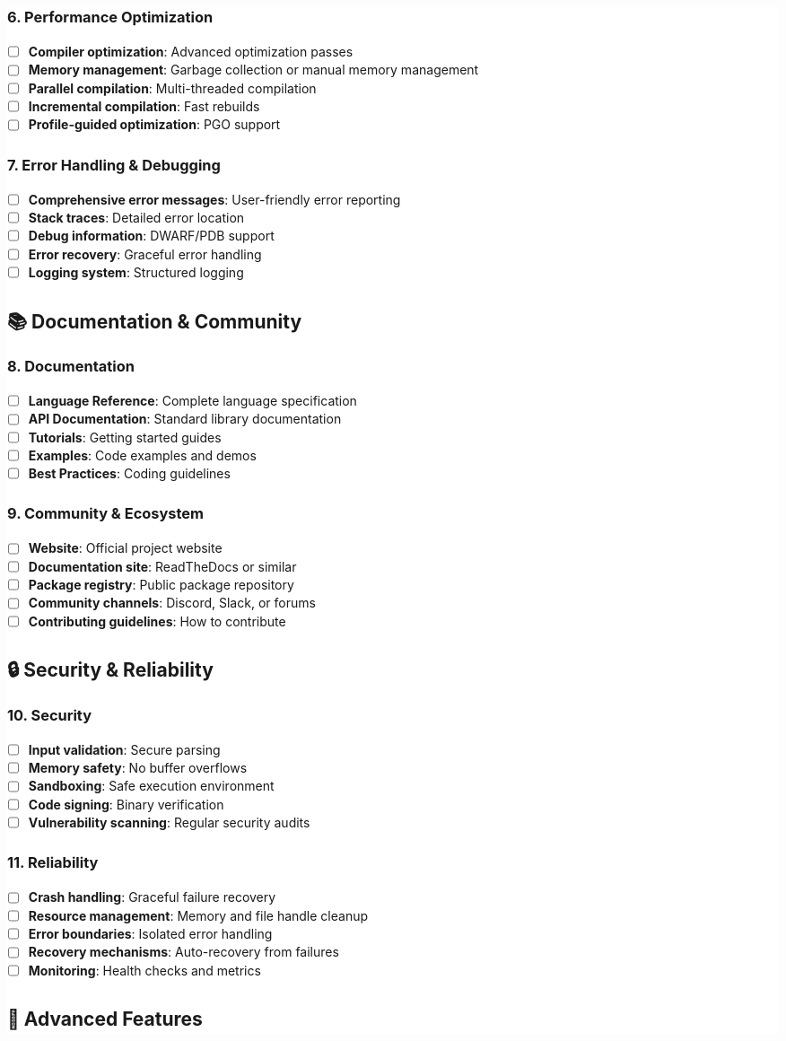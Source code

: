 ### **6. Performance Optimization**
- [ ] **Compiler optimization**: Advanced optimization passes
- [ ] **Memory management**: Garbage collection or manual memory management
- [ ] **Parallel compilation**: Multi-threaded compilation
- [ ] **Incremental compilation**: Fast rebuilds
- [ ] **Profile-guided optimization**: PGO support

### **7. Error Handling & Debugging**
- [ ] **Comprehensive error messages**: User-friendly error reporting
- [ ] **Stack traces**: Detailed error location
- [ ] **Debug information**: DWARF/PDB support
- [ ] **Error recovery**: Graceful error handling
- [ ] **Logging system**: Structured logging

## 📚 **Documentation & Community**

### **8. Documentation**
- [ ] **Language Reference**: Complete language specification
- [ ] **API Documentation**: Standard library documentation
- [ ] **Tutorials**: Getting started guides
- [ ] **Examples**: Code examples and demos
- [ ] **Best Practices**: Coding guidelines

### **9. Community & Ecosystem**
- [ ] **Website**: Official project website
- [ ] **Documentation site**: ReadTheDocs or similar
- [ ] **Package registry**: Public package repository
- [ ] **Community channels**: Discord, Slack, or forums
- [ ] **Contributing guidelines**: How to contribute

## 🔒 **Security & Reliability**

### **10. Security**
- [ ] **Input validation**: Secure parsing
- [ ] **Memory safety**: No buffer overflows
- [ ] **Sandboxing**: Safe execution environment
- [ ] **Code signing**: Binary verification
- [ ] **Vulnerability scanning**: Regular security audits

### **11. Reliability**
- [ ] **Crash handling**: Graceful failure recovery
- [ ] **Resource management**: Memory and file handle cleanup
- [ ] **Error boundaries**: Isolated error handling
- [ ] **Recovery mechanisms**: Auto-recovery from failures
- [ ] **Monitoring**: Health checks and metrics

## 🚀 **Advanced Features**
